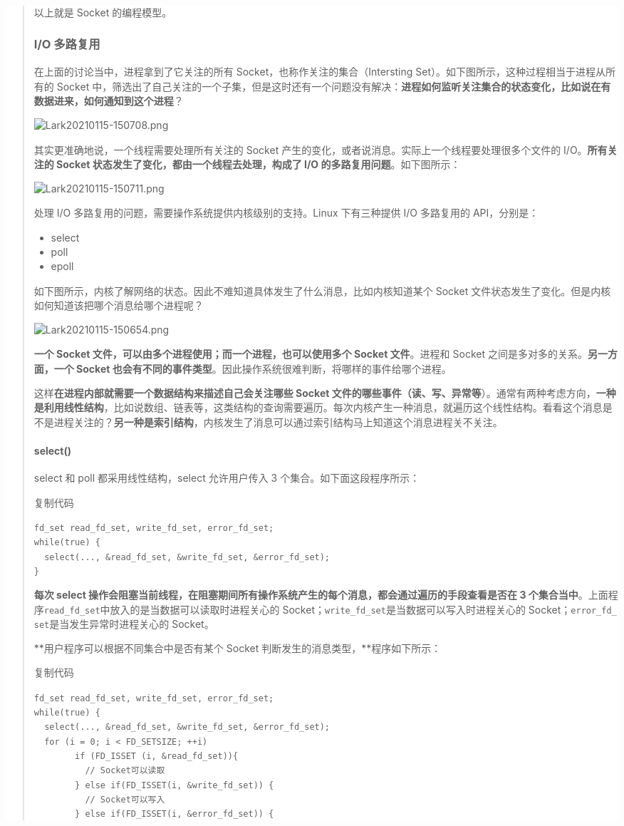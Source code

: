 >
> 以上就是 Socket 的编程模型。
>
> ### I/O 多路复用
>
> 在上面的讨论当中，进程拿到了它关注的所有 Socket，也称作关注的集合（Intersting Set）。如下图所示，这种过程相当于进程从所有的 Socket 中，筛选出了自己关注的一个子集，但是这时还有一个问题没有解决：**进程如何监听关注集合的状态变化，比如说在有数据进来，如何通知到这个进程**？
>
> ![Lark20210115-150708.png](https://s0.lgstatic.com/i/image/M00/8D/F3/Ciqc1GABP4OAdKBcAACAbVkbI0g191.png)
>
> 其实更准确地说，一个线程需要处理所有关注的 Socket 产生的变化，或者说消息。实际上一个线程要处理很多个文件的 I/O。**所有关注的 Socket 状态发生了变化，都由一个线程去处理，构成了 I/O 的多路复用问题**。如下图所示：
>
> ![Lark20210115-150711.png](https://s0.lgstatic.com/i/image/M00/8D/F3/Ciqc1GABP4uAW8-dAAB_SubmZ4Q301.png)
>
> 处理 I/O 多路复用的问题，需要操作系统提供内核级别的支持。Linux 下有三种提供 I/O 多路复用的 API，分别是：
>
> - select
> - poll
> - epoll
>
> 如下图所示，内核了解网络的状态。因此不难知道具体发生了什么消息，比如内核知道某个 Socket 文件状态发生了变化。但是内核如何知道该把哪个消息给哪个进程呢？
>
> ![Lark20210115-150654.png](https://s0.lgstatic.com/i/image/M00/8D/F3/Ciqc1GABP5KAVSWVAAFSurtl2bU931.png)
>
> **一个 Socket 文件，可以由多个进程使用；而一个进程，也可以使用多个 Socket 文件**。进程和 Socket 之间是多对多的关系。**另一方面，一个 Socket 也会有不同的事件类型**。因此操作系统很难判断，将哪样的事件给哪个进程。
>
> 这样**在进程内部就需要一个数据结构来描述自己会关注哪些 Socket 文件的哪些事件（读、写、异常等**）。通常有两种考虑方向，**一种是利用线性结构**，比如说数组、链表等，这类结构的查询需要遍历。每次内核产生一种消息，就遍历这个线性结构。看看这个消息是不是进程关注的？**另一种是索引结构**，内核发生了消息可以通过索引结构马上知道这个消息进程关不关注。
>
> #### select()
>
> select 和 poll 都采用线性结构，select 允许用户传入 3 个集合。如下面这段程序所示：
>
> 复制代码
>
> ```
> fd_set read_fd_set, write_fd_set, error_fd_set;
> while(true) {
>   select(..., &read_fd_set, &write_fd_set, &error_fd_set); 
> }
> ```
>
> **每次 select 操作会阻塞当前线程，在阻塞期间所有操作系统产生的每个消息，都会通过遍历的手段查看是否在 3 个集合当中**。上面程序`read_fd_set`中放入的是当数据可以读取时进程关心的 Socket；`write_fd_set`是当数据可以写入时进程关心的 Socket；`error_fd_set`是当发生异常时进程关心的 Socket。
>
> **用户程序可以根据不同集合中是否有某个 Socket 判断发生的消息类型，**程序如下所示：
>
> 复制代码
>
> ```
> fd_set read_fd_set, write_fd_set, error_fd_set;
> while(true) {
>   select(..., &read_fd_set, &write_fd_set, &error_fd_set); 
>   for (i = 0; i < FD_SETSIZE; ++i)
>         if (FD_ISSET (i, &read_fd_set)){
>           // Socket可以读取
>         } else if(FD_ISSET(i, &write_fd_set)) {
>           // Socket可以写入
>         } else if(FD_ISSET(i, &error_fd_set)) {